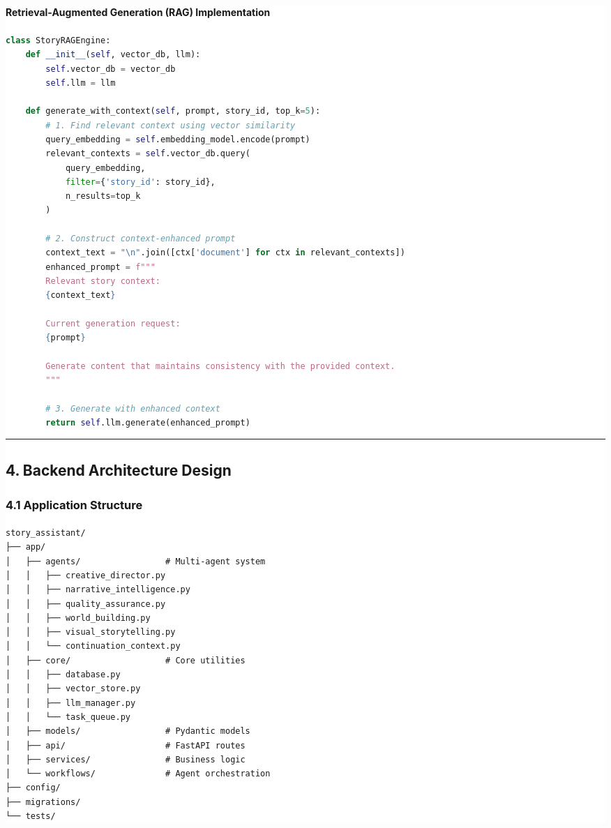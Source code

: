 
#### **Retrieval-Augmented Generation (RAG) Implementation**
```python
class StoryRAGEngine:
    def __init__(self, vector_db, llm):
        self.vector_db = vector_db
        self.llm = llm
    
    def generate_with_context(self, prompt, story_id, top_k=5):
        # 1. Find relevant context using vector similarity
        query_embedding = self.embedding_model.encode(prompt)
        relevant_contexts = self.vector_db.query(
            query_embedding, 
            filter={'story_id': story_id},
            n_results=top_k
        )
        
        # 2. Construct context-enhanced prompt
        context_text = "\n".join([ctx['document'] for ctx in relevant_contexts])
        enhanced_prompt = f"""
        Relevant story context:
        {context_text}
        
        Current generation request:
        {prompt}
        
        Generate content that maintains consistency with the provided context.
        """
        
        # 3. Generate with enhanced context
        return self.llm.generate(enhanced_prompt)
```

---

## **4. Backend Architecture Design**

### **4.1 Application Structure**
```
story_assistant/
├── app/
│   ├── agents/                 # Multi-agent system
│   │   ├── creative_director.py
│   │   ├── narrative_intelligence.py
│   │   ├── quality_assurance.py
│   │   ├── world_building.py
│   │   ├── visual_storytelling.py
│   │   └── continuation_context.py
│   ├── core/                   # Core utilities
│   │   ├── database.py
│   │   ├── vector_store.py
│   │   ├── llm_manager.py
│   │   └── task_queue.py
│   ├── models/                 # Pydantic models
│   ├── api/                    # FastAPI routes
│   ├── services/               # Business logic
│   └── workflows/              # Agent orchestration
├── config/
├── migrations/
└── tests/
```
